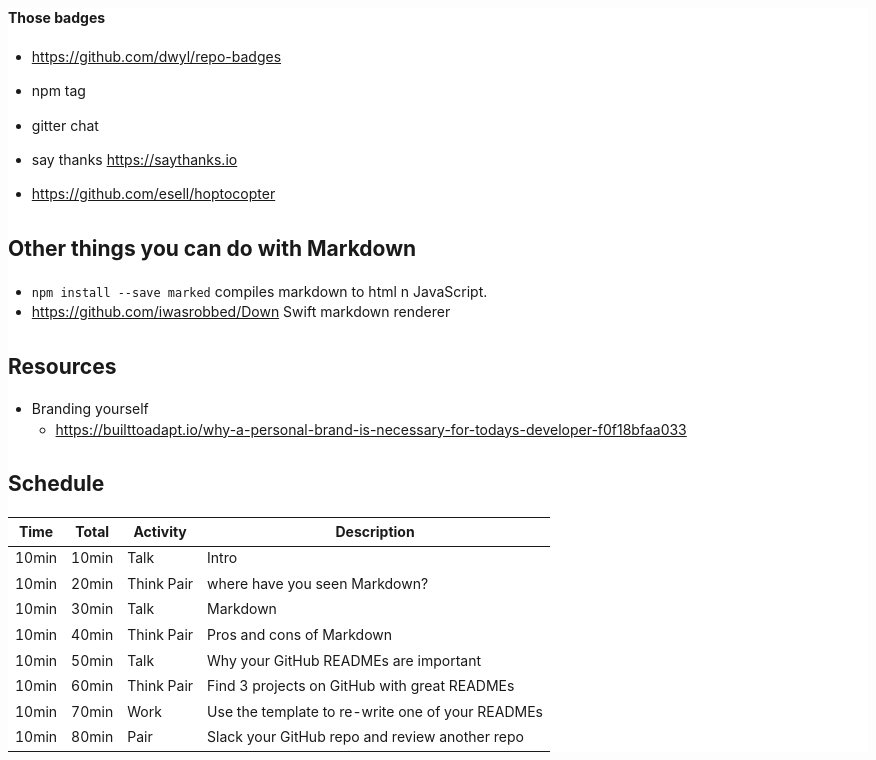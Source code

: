 #### Those badges 

- https://github.com/dwyl/repo-badges

- npm tag
- gitter chat
- say thanks https://saythanks.io
- https://github.com/esell/hoptocopter


## Other things you can do with Markdown

- `npm install --save marked` compiles markdown to html n JavaScript. 
- https://github.com/iwasrobbed/Down Swift markdown renderer

## Resources 

- Branding yourself
  - https://builttoadapt.io/why-a-personal-brand-is-necessary-for-todays-developer-f0f18bfaa033

## Schedule 

| Time  | Total | Activity    | Description   |
| ------|-------|-------------|---------------|
| 10min | 10min | Talk        | Intro         |
| 10min | 20min | Think Pair  | where have you seen Markdown? |
| 10min | 30min | Talk        | Markdown      |
| 10min | 40min | Think Pair  | Pros and cons of Markdown |
| 10min | 50min | Talk        | Why your GitHub READMEs are important |
| 10min | 60min | Think Pair  | Find 3 projects on GitHub with great READMEs |
| 10min | 70min | Work        | Use the template to re-write one of your READMEs |
| 10min | 80min | Pair        | Slack your GitHub repo and review another repo |

